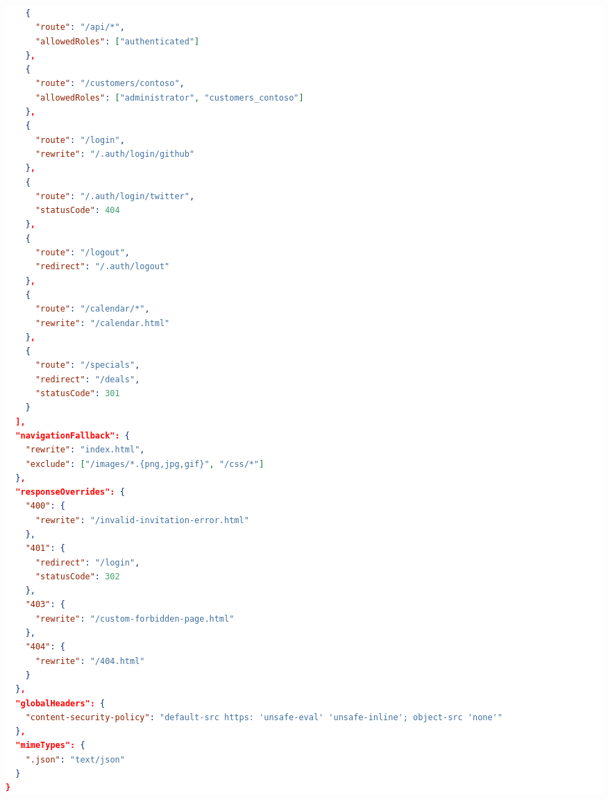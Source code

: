 ```json
    {
      "route": "/api/*",
      "allowedRoles": ["authenticated"]
    },
    {
      "route": "/customers/contoso",
      "allowedRoles": ["administrator", "customers_contoso"]
    },
    {
      "route": "/login",
      "rewrite": "/.auth/login/github"
    },
    {
      "route": "/.auth/login/twitter",
      "statusCode": 404
    },
    {
      "route": "/logout",
      "redirect": "/.auth/logout"
    },
    {
      "route": "/calendar/*",
      "rewrite": "/calendar.html"
    },
    {
      "route": "/specials",
      "redirect": "/deals",
      "statusCode": 301
    }
  ],
  "navigationFallback": {
    "rewrite": "index.html",
    "exclude": ["/images/*.{png,jpg,gif}", "/css/*"]
  },
  "responseOverrides": {
    "400": {
      "rewrite": "/invalid-invitation-error.html"
    },
    "401": {
      "redirect": "/login",
      "statusCode": 302
    },
    "403": {
      "rewrite": "/custom-forbidden-page.html"
    },
    "404": {
      "rewrite": "/404.html"
    }
  },
  "globalHeaders": {
    "content-security-policy": "default-src https: 'unsafe-eval' 'unsafe-inline'; object-src 'none'"
  },
  "mimeTypes": {
    ".json": "text/json"
  }
}
```
